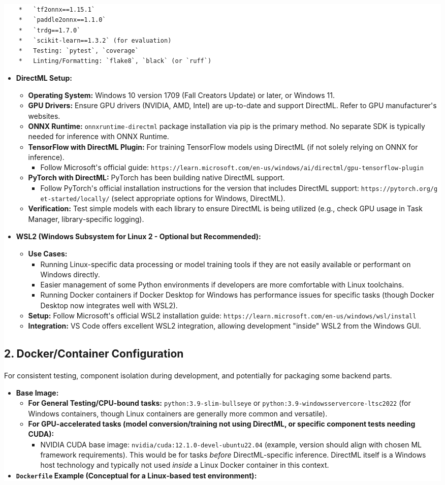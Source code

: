         *   `tf2onnx==1.15.1`
        *   `paddle2onnx==1.1.0`
        *   `trdg==1.7.0`
        *   `scikit-learn==1.3.2` (for evaluation)
        *   Testing: `pytest`, `coverage`
        *   Linting/Formatting: `flake8`, `black` (or `ruff`)

*   **DirectML Setup:**
    *   **Operating System:** Windows 10 version 1709 (Fall Creators Update) or later, or Windows 11.
    *   **GPU Drivers:** Ensure GPU drivers (NVIDIA, AMD, Intel) are up-to-date and support DirectML. Refer to GPU manufacturer's websites.
    *   **ONNX Runtime:** `onnxruntime-directml` package installation via pip is the primary method. No separate SDK is typically needed for inference with ONNX Runtime.
    *   **TensorFlow with DirectML Plugin:** For training TensorFlow models using DirectML (if not solely relying on ONNX for inference).
        *   Follow Microsoft's official guide: `https://learn.microsoft.com/en-us/windows/ai/directml/gpu-tensorflow-plugin`
    *   **PyTorch with DirectML:** PyTorch has been building native DirectML support.
        *   Follow PyTorch's official installation instructions for the version that includes DirectML support: `https://pytorch.org/get-started/locally/` (select appropriate options for Windows, DirectML).
    *   **Verification:** Test simple models with each library to ensure DirectML is being utilized (e.g., check GPU usage in Task Manager, library-specific logging).

*   **WSL2 (Windows Subsystem for Linux 2 - Optional but Recommended):**
    *   **Use Cases:**
        *   Running Linux-specific data processing or model training tools if they are not easily available or performant on Windows directly.
        *   Easier management of some Python environments if developers are more comfortable with Linux toolchains.
        *   Running Docker containers if Docker Desktop for Windows has performance issues for specific tasks (though Docker Desktop now integrates well with WSL2).
    *   **Setup:** Follow Microsoft's official WSL2 installation guide: `https://learn.microsoft.com/en-us/windows/wsl/install`
    *   **Integration:** VS Code offers excellent WSL2 integration, allowing development "inside" WSL2 from the Windows GUI.

## 2. Docker/Container Configuration

For consistent testing, component isolation during development, and potentially for packaging some backend parts.

*   **Base Image:**
    *   **For General Testing/CPU-bound tasks:** `python:3.9-slim-bullseye` or `python:3.9-windowsservercore-ltsc2022` (for Windows containers, though Linux containers are generally more common and versatile).
    *   **For GPU-accelerated tasks (model conversion/training not using DirectML, or specific component tests needing CUDA):**
        *   NVIDIA CUDA base image: `nvidia/cuda:12.1.0-devel-ubuntu22.04` (example, version should align with chosen ML framework requirements). This would be for tasks *before* DirectML-specific inference. DirectML itself is a Windows host technology and typically not used *inside* a Linux Docker container in this context.
*   **`Dockerfile` Example (Conceptual for a Linux-based test environment):**
